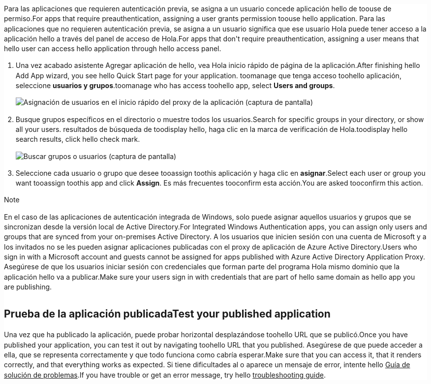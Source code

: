 <span data-ttu-id="96752-141">Para las aplicaciones que requieren autenticación previa, se asigna a un usuario concede aplicación hello de toouse de permiso.</span><span class="sxs-lookup"><span data-stu-id="96752-141">For apps that require preauthentication, assigning a user grants permission toouse hello application.</span></span> <span data-ttu-id="96752-142">Para las aplicaciones que no requieren autenticación previa, se asigna a un usuario significa que ese usuario Hola puede tener acceso a la aplicación hello a través del panel de acceso de Hola.</span><span class="sxs-lookup"><span data-stu-id="96752-142">For apps that don't require preauthentication, assigning a user means that hello user can access hello application through hello access panel.</span></span>

1. <span data-ttu-id="96752-143">Una vez acabado asistente Agregar aplicación de hello, vea Hola inicio rápido de página de la aplicación.</span><span class="sxs-lookup"><span data-stu-id="96752-143">After finishing hello Add App wizard, you see hello Quick Start page for your application.</span></span> <span data-ttu-id="96752-144">toomanage que tenga acceso toohello aplicación, seleccione **usuarios y grupos**.</span><span class="sxs-lookup"><span data-stu-id="96752-144">toomanage who has access toohello app, select **Users and groups**.</span></span>
   
    ![Asignación de usuarios en el inicio rápido del proxy de la aplicación (captura de pantalla)](./media/active-directory-application-proxy-publish/aad_appproxy_usersgroups.png)
2. <span data-ttu-id="96752-146">Busque grupos específicos en el directorio o muestre todos los usuarios.</span><span class="sxs-lookup"><span data-stu-id="96752-146">Search for specific groups in your directory, or show all your users.</span></span> <span data-ttu-id="96752-147">resultados de búsqueda de toodisplay hello, haga clic en la marca de verificación de Hola.</span><span class="sxs-lookup"><span data-stu-id="96752-147">toodisplay hello search results, click hello check mark.</span></span>
   
      ![Buscar grupos o usuarios (captura de pantalla)](./media/active-directory-application-proxy-publish/aad_appproxy_search.png)
3. <span data-ttu-id="96752-149">Seleccione cada usuario o grupo que desee tooassign toothis aplicación y haga clic en **asignar**.</span><span class="sxs-lookup"><span data-stu-id="96752-149">Select each user or group you want tooassign toothis app and click **Assign**.</span></span> <span data-ttu-id="96752-150">Es más frecuentes tooconfirm esta acción.</span><span class="sxs-lookup"><span data-stu-id="96752-150">You are asked tooconfirm this action.</span></span>

> [!NOTE]
> <span data-ttu-id="96752-151">En el caso de las aplicaciones de autenticación integrada de Windows, solo puede asignar aquellos usuarios y grupos que se sincronizan desde la versión local de Active Directory.</span><span class="sxs-lookup"><span data-stu-id="96752-151">For Integrated Windows Authentication apps, you can assign only users and groups that are synced from your on-premises Active Directory.</span></span> <span data-ttu-id="96752-152">A los usuarios que inicien sesión con una cuenta de Microsoft y a los invitados no se les pueden asignar aplicaciones publicadas con el proxy de aplicación de Azure Active Directory.</span><span class="sxs-lookup"><span data-stu-id="96752-152">Users who sign in with a Microsoft account and guests cannot be assigned for apps published with Azure Active Directory Application Proxy.</span></span> <span data-ttu-id="96752-153">Asegúrese de que los usuarios iniciar sesión con credenciales que forman parte del programa Hola mismo dominio que la aplicación hello va a publicar.</span><span class="sxs-lookup"><span data-stu-id="96752-153">Make sure your users sign in with credentials that are part of hello same domain as hello app you are publishing.</span></span>
> 
> 

## <a name="test-your-published-application"></a><span data-ttu-id="96752-154">Prueba de la aplicación publicada</span><span class="sxs-lookup"><span data-stu-id="96752-154">Test your published application</span></span>
<span data-ttu-id="96752-155">Una vez que ha publicado la aplicación, puede probar horizontal desplazándose toohello URL que se publicó.</span><span class="sxs-lookup"><span data-stu-id="96752-155">Once you have published your application, you can test it out by navigating toohello URL that you published.</span></span> <span data-ttu-id="96752-156">Asegúrese de que puede acceder a ella, que se representa correctamente y que todo funciona como cabría esperar.</span><span class="sxs-lookup"><span data-stu-id="96752-156">Make sure that you can access it, that it renders correctly, and that everything works as expected.</span></span> <span data-ttu-id="96752-157">Si tiene dificultades al o aparece un mensaje de error, intente hello [Guía de solución de problemas](active-directory-application-proxy-troubleshoot.md).</span><span class="sxs-lookup"><span data-stu-id="96752-157">If you have trouble or get an error message, try hello [troubleshooting guide](active-directory-application-proxy-troubleshoot.md).</span></span>
